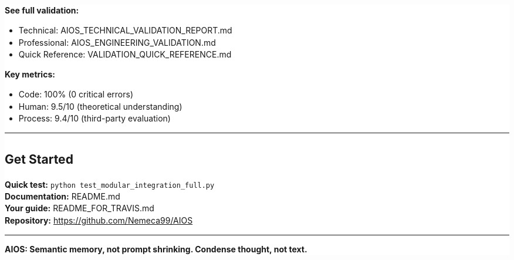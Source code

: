 **See full validation:**
- Technical: AIOS_TECHNICAL_VALIDATION_REPORT.md
- Professional: AIOS_ENGINEERING_VALIDATION.md
- Quick Reference: VALIDATION_QUICK_REFERENCE.md

**Key metrics:**
- Code: 100% (0 critical errors)
- Human: 9.5/10 (theoretical understanding)
- Process: 9.4/10 (third-party evaluation)

---

## Get Started

**Quick test:** `python test_modular_integration_full.py`  
**Documentation:** README.md  
**Your guide:** README_FOR_TRAVIS.md  
**Repository:** https://github.com/Nemeca99/AIOS

---

**AIOS: Semantic memory, not prompt shrinking. Condense thought, not text.**

